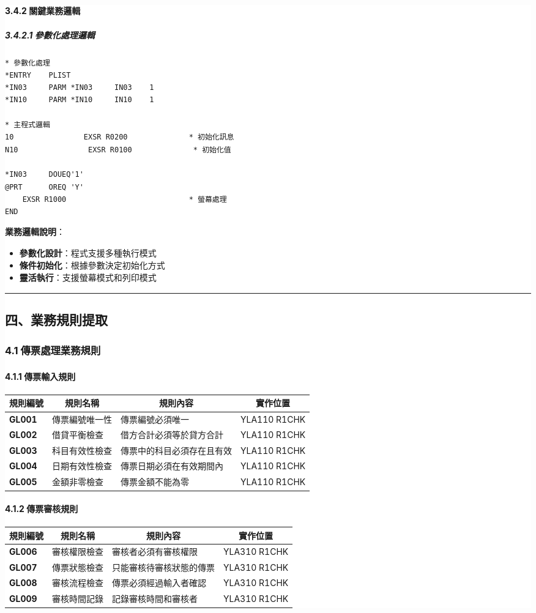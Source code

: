 #### 3.4.2 關鍵業務邏輯

##### 3.4.2.1 參數化處理邏輯
```rpgle
* 參數化處理
*ENTRY    PLIST
*IN03     PARM *IN03     IN03    1
*IN10     PARM *IN10     IN10    1

* 主程式邏輯
10                EXSR R0200              * 初始化訊息
N10                EXSR R0100              * 初始化值

*IN03     DOUEQ'1'
@PRT      OREQ 'Y'
    EXSR R1000                            * 螢幕處理
END
```

**業務邏輯說明**：
- **參數化設計**：程式支援多種執行模式
- **條件初始化**：根據參數決定初始化方式
- **靈活執行**：支援螢幕模式和列印模式

---

## 四、業務規則提取

### 4.1 傳票處理業務規則

#### 4.1.1 傳票輸入規則

| 規則編號 | 規則名稱 | 規則內容 | 實作位置 |
|----------|----------|----------|----------|
| **GL001** | 傳票編號唯一性 | 傳票編號必須唯一 | YLA110 R1CHK |
| **GL002** | 借貸平衡檢查 | 借方合計必須等於貸方合計 | YLA110 R1CHK |
| **GL003** | 科目有效性檢查 | 傳票中的科目必須存在且有效 | YLA110 R1CHK |
| **GL004** | 日期有效性檢查 | 傳票日期必須在有效期間內 | YLA110 R1CHK |
| **GL005** | 金額非零檢查 | 傳票金額不能為零 | YLA110 R1CHK |

#### 4.1.2 傳票審核規則

| 規則編號 | 規則名稱 | 規則內容 | 實作位置 |
|----------|----------|----------|----------|
| **GL006** | 審核權限檢查 | 審核者必須有審核權限 | YLA310 R1CHK |
| **GL007** | 傳票狀態檢查 | 只能審核待審核狀態的傳票 | YLA310 R1CHK |
| **GL008** | 審核流程檢查 | 傳票必須經過輸入者確認 | YLA310 R1CHK |
| **GL009** | 審核時間記錄 | 記錄審核時間和審核者 | YLA310 R1CHK |
